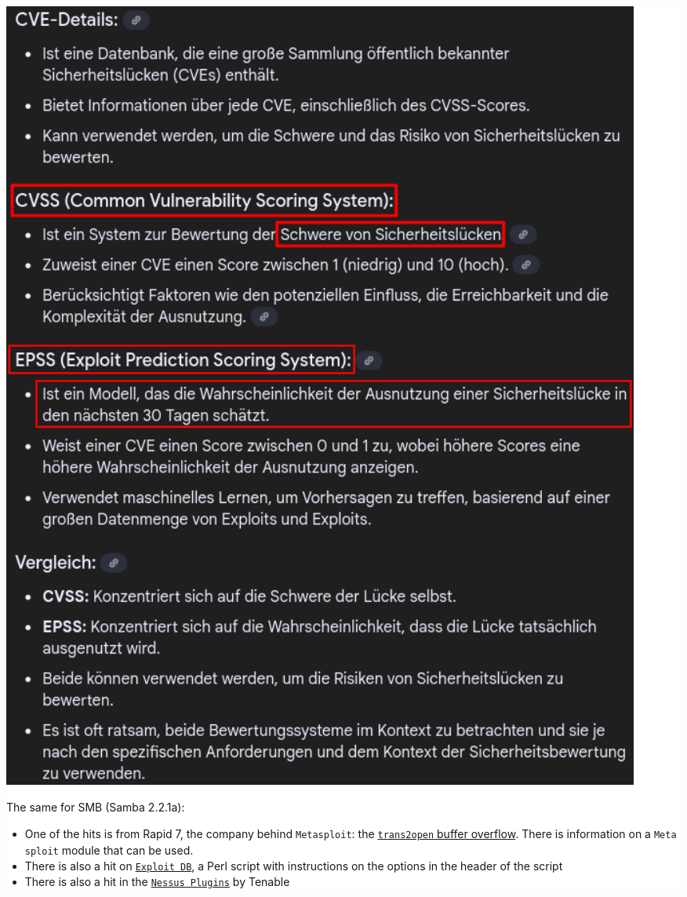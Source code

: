 <img src="./images/CVE_details.png" alt="CVE Details database" width="800"/>

The same for SMB (Samba 2.2.1a):

* One of the hits is from Rapid 7, the company behind `Metasploit`: the
[`trans2open` buffer
overflow](https://www.rapid7.com/db/modules/exploit/linux/samba/trans2open/).
There is information on a `Metasploit` module that can be used. 
* There is also a hit on [`Exploit DB`](https://www.exploit-db.com/exploits/7),
a Perl script with instructions on the options in the header of the script
* There is also a hit in the [`Nessus Plugins`](https://www.tenable.com/plugins/nessus/122056) by Tenable
